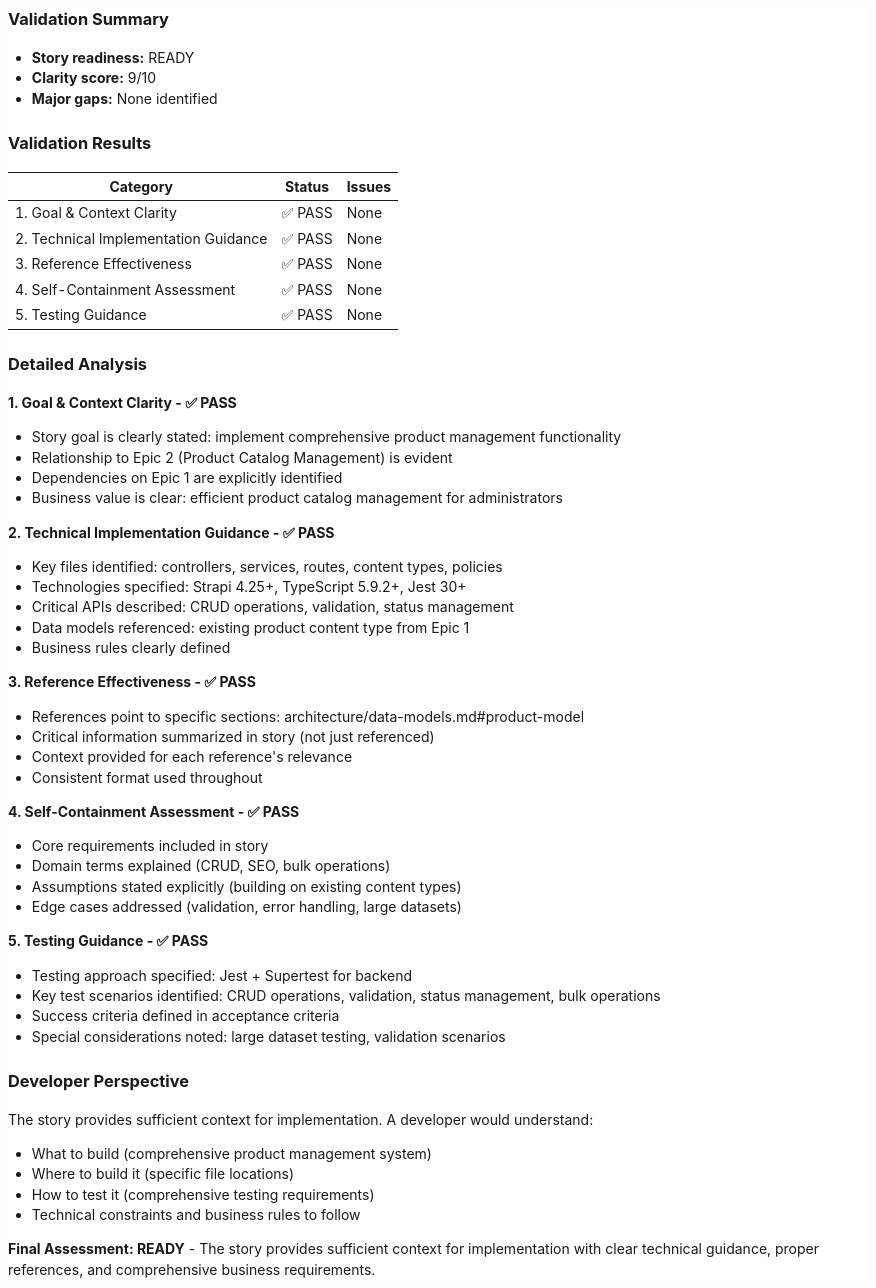 ### Validation Summary
- **Story readiness:** READY
- **Clarity score:** 9/10
- **Major gaps:** None identified

### Validation Results

| Category                             | Status | Issues |
| ------------------------------------ | ------ | ------ |
| 1. Goal & Context Clarity            | ✅ PASS | None |
| 2. Technical Implementation Guidance | ✅ PASS | None |
| 3. Reference Effectiveness           | ✅ PASS | None |
| 4. Self-Containment Assessment       | ✅ PASS | None |
| 5. Testing Guidance                  | ✅ PASS | None |

### Detailed Analysis

**1. Goal & Context Clarity - ✅ PASS**
- Story goal is clearly stated: implement comprehensive product management functionality
- Relationship to Epic 2 (Product Catalog Management) is evident
- Dependencies on Epic 1 are explicitly identified
- Business value is clear: efficient product catalog management for administrators

**2. Technical Implementation Guidance - ✅ PASS**
- Key files identified: controllers, services, routes, content types, policies
- Technologies specified: Strapi 4.25+, TypeScript 5.9.2+, Jest 30+
- Critical APIs described: CRUD operations, validation, status management
- Data models referenced: existing product content type from Epic 1
- Business rules clearly defined

**3. Reference Effectiveness - ✅ PASS**
- References point to specific sections: architecture/data-models.md#product-model
- Critical information summarized in story (not just referenced)
- Context provided for each reference's relevance
- Consistent format used throughout

**4. Self-Containment Assessment - ✅ PASS**
- Core requirements included in story
- Domain terms explained (CRUD, SEO, bulk operations)
- Assumptions stated explicitly (building on existing content types)
- Edge cases addressed (validation, error handling, large datasets)

**5. Testing Guidance - ✅ PASS**
- Testing approach specified: Jest + Supertest for backend
- Key test scenarios identified: CRUD operations, validation, status management, bulk operations
- Success criteria defined in acceptance criteria
- Special considerations noted: large dataset testing, validation scenarios

### Developer Perspective
The story provides sufficient context for implementation. A developer would understand:
- What to build (comprehensive product management system)
- Where to build it (specific file locations)
- How to test it (comprehensive testing requirements)
- Technical constraints and business rules to follow

**Final Assessment: READY** - The story provides sufficient context for implementation with clear technical guidance, proper references, and comprehensive business requirements.
